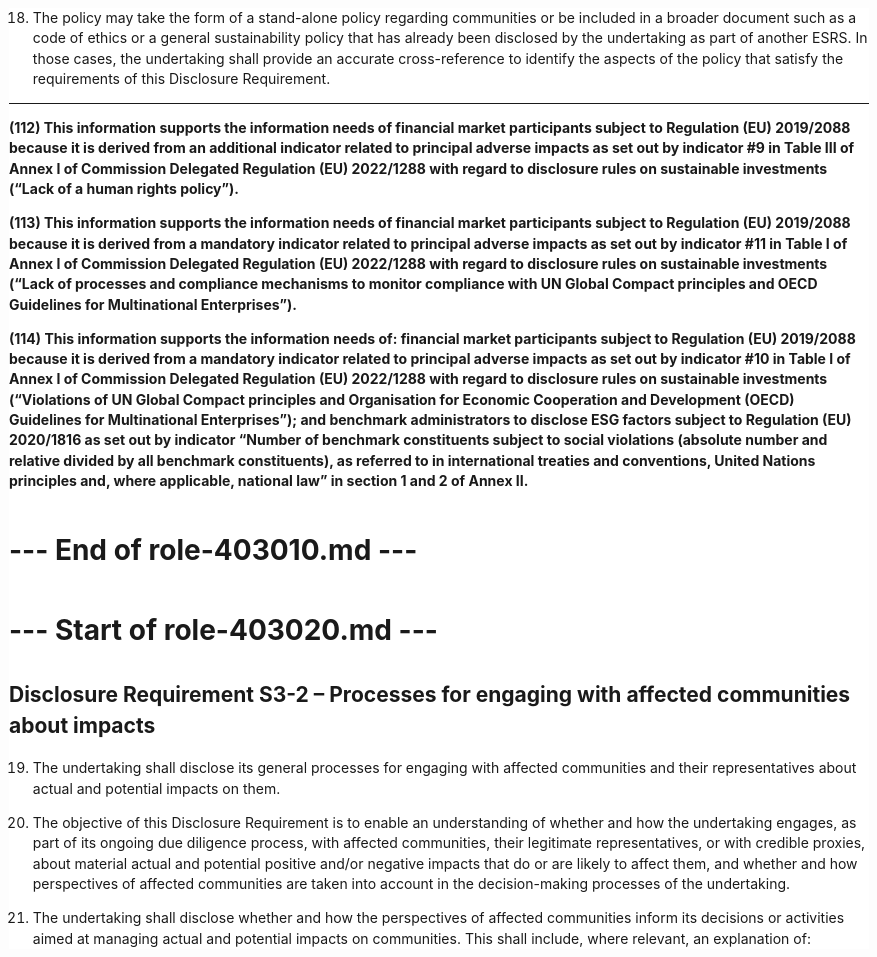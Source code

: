 18. The policy may take the form of a stand-alone policy regarding communities or be included in a broader document such as a code of ethics or a general sustainability policy that has already been disclosed by the undertaking as part of another ESRS. In those cases, the undertaking shall provide an accurate cross-reference to identify the aspects of the policy that satisfy the requirements of this Disclosure Requirement.

---

**(112) This information supports the information needs of financial market participants subject to Regulation (EU) 2019/2088 because it is derived from an additional indicator related to principal adverse impacts as set out by indicator #9 in Table III of Annex I of Commission Delegated Regulation (EU) 2022/1288 with regard to disclosure rules on sustainable investments (“Lack of a human rights policy”).**

**(113) This information supports the information needs of financial market participants subject to Regulation (EU) 2019/2088 because it is derived from a mandatory indicator related to principal adverse impacts as set out by indicator #11 in Table I of Annex I of Commission Delegated Regulation (EU) 2022/1288 with regard to disclosure rules on sustainable investments (“Lack of processes and compliance mechanisms to monitor compliance with UN Global Compact principles and OECD Guidelines for Multinational Enterprises”).**

**(114) This information supports the information needs of: financial market participants subject to Regulation (EU) 2019/2088 because it is derived from a mandatory indicator related to principal adverse impacts as set out by indicator #10 in Table I of Annex I of Commission Delegated Regulation (EU) 2022/1288 with regard to disclosure rules on sustainable investments (“Violations of UN Global Compact principles and Organisation for Economic Cooperation and Development (OECD) Guidelines for Multinational Enterprises”); and benchmark administrators to disclose ESG factors subject to Regulation (EU) 2020/1816 as set out by indicator “Number of benchmark constituents subject to social violations (absolute number and relative divided by all benchmark constituents), as referred to in international treaties and conventions, United Nations principles and, where applicable, national law” in section 1 and 2 of Annex II.**


# --- End of role-403010.md ---



# --- Start of role-403020.md ---

## Disclosure Requirement S3-2 – Processes for engaging with affected communities about impacts

19. The undertaking shall disclose its general processes for engaging with affected communities and their representatives about actual and potential impacts on them.

20. The objective of this Disclosure Requirement is to enable an understanding of whether and how the undertaking engages, as part of its ongoing due diligence process, with affected communities, their legitimate representatives, or with credible proxies, about material actual and potential positive and/or negative impacts that do or are likely to affect them, and whether and how perspectives of affected communities are taken into account in the decision-making processes of the undertaking.

21. The undertaking shall disclose whether and how the perspectives of affected communities inform its decisions or activities aimed at managing actual and potential impacts on communities. This shall include, where relevant, an explanation of:
